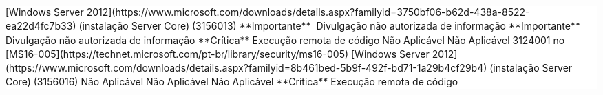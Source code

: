 </td>
</tr>
<tr>
<td style="border:1px solid black;">
[Windows Server 2012](https://www.microsoft.com/downloads/details.aspx?familyid=3750bf06-b62d-438a-8522-ea22d4fc7b33) (instalação Server Core)  
(3156013)

</td>
<td style="border:1px solid black;">
**Importante**   
Divulgação não autorizada de informação

</td>
<td style="border:1px solid black;">
**Importante**   
Divulgação não autorizada de informação

</td>
<td style="border:1px solid black;">
**Crítica**  
Execução remota de código

</td>
<td style="border:1px solid black;">
Não Aplicável

</td>
<td style="border:1px solid black;">
Não Aplicável

</td>
<td style="border:1px solid black;">
3124001 no [MS16-005](https://technet.microsoft.com/pt-br/library/security/ms16-005)

</td>
</tr>
<tr>
<td style="border:1px solid black;">
[Windows Server 2012](https://www.microsoft.com/downloads/details.aspx?familyid=8b461bed-5b9f-492f-bd71-1a29b4cf29b4) (instalação Server Core)  
(3156016)

</td>
<td style="border:1px solid black;">
Não Aplicável

</td>
<td style="border:1px solid black;">
Não Aplicável

</td>
<td style="border:1px solid black;">
Não Aplicável

</td>
<td style="border:1px solid black;">
**Crítica**  
Execução remota de código
